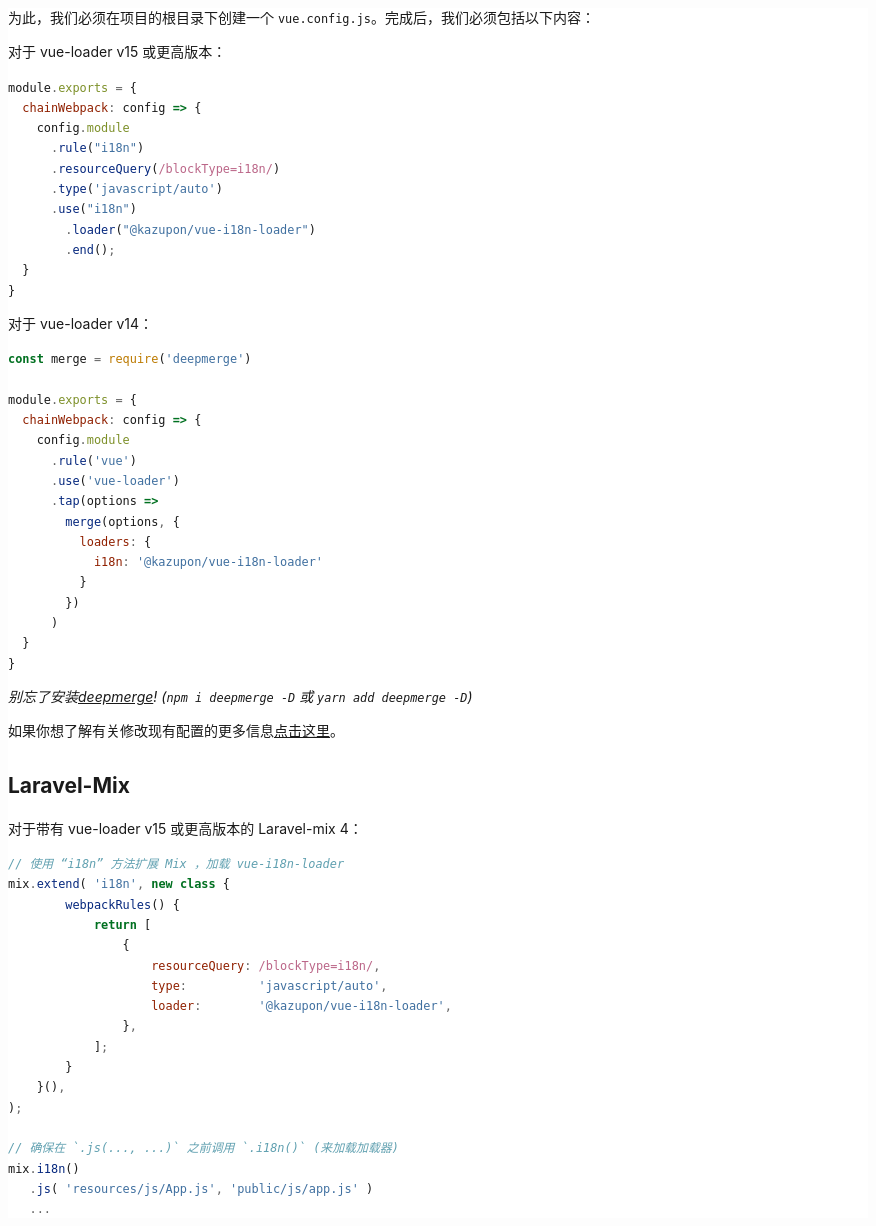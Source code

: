 为此，我们必须在项目的根目录下创建一个 `vue.config.js`。完成后，我们必须包括以下内容：

对于 vue-loader v15 或更高版本：
```js
module.exports = {
  chainWebpack: config => {
    config.module
      .rule("i18n")
      .resourceQuery(/blockType=i18n/)
      .type('javascript/auto')
      .use("i18n")
        .loader("@kazupon/vue-i18n-loader")
        .end();
  }
}
```

对于 vue-loader v14：
```js
const merge = require('deepmerge')

module.exports = {
  chainWebpack: config => {
    config.module
      .rule('vue')
      .use('vue-loader')
      .tap(options =>
        merge(options, {
          loaders: {
            i18n: '@kazupon/vue-i18n-loader'
          }
        })
      )
  }
}
```
_别忘了安装[deepmerge](https://github.com/KyleAMathews/deepmerge)! (`npm i deepmerge -D` 或 `yarn add deepmerge -D`)_

如果你想了解有关修改现有配置的更多信息[点击这里](https://cli.vuejs.org/guide/webpack.html)。

## Laravel-Mix

对于带有 vue-loader v15 或更高版本的 Laravel-mix 4：
```js
// 使用 “i18n” 方法扩展 Mix ，加载 vue-i18n-loader
mix.extend( 'i18n', new class {
        webpackRules() {
            return [
                {
                    resourceQuery: /blockType=i18n/,
                    type:          'javascript/auto',
                    loader:        '@kazupon/vue-i18n-loader',
                },
            ];
        }
    }(),
);

// 确保在 `.js(..., ...)` 之前调用 `.i18n()` (来加载加载器)
mix.i18n()
   .js( 'resources/js/App.js', 'public/js/app.js' )
   ...
```
